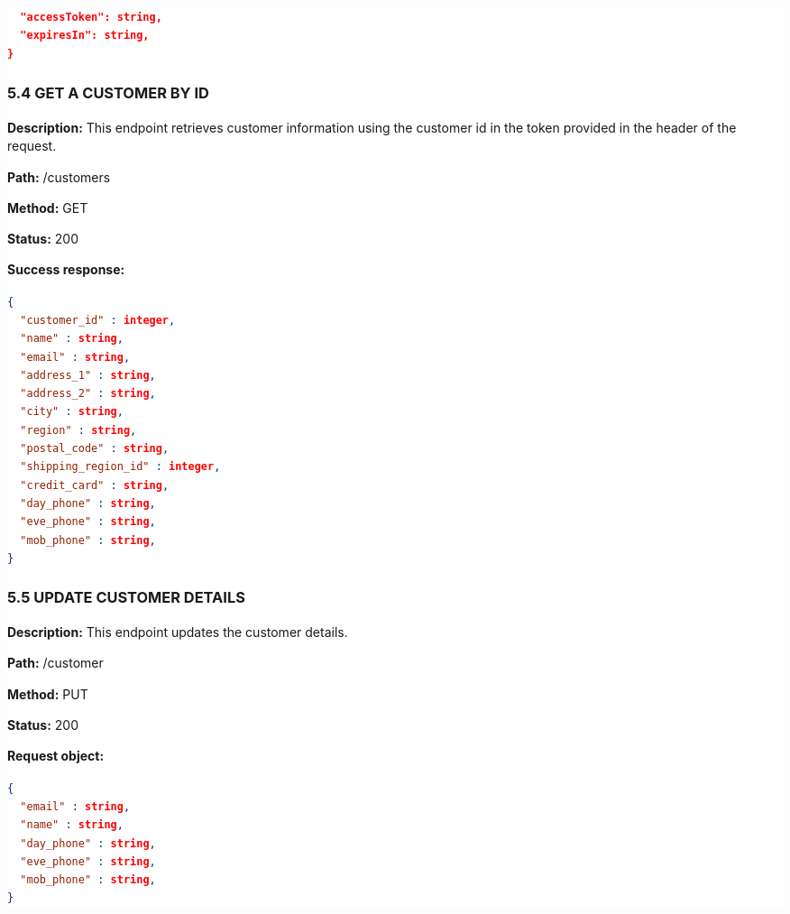 ```json
  "accessToken": string,
  "expiresIn": string,
}
```

### 5.4 GET A CUSTOMER BY ID

**Description:** This endpoint retrieves customer information using the customer id in the token provided in the header of the request.

**Path:** /customers

**Method:** GET

**Status:** 200

**Success response:**

```json
{
  "customer_id" : integer,
  "name" : string,
  "email" : string,
  "address_1" : string,
  "address_2" : string,
  "city" : string,
  "region" : string,
  "postal_code" : string,
  "shipping_region_id" : integer,
  "credit_card" : string,
  "day_phone" : string,
  "eve_phone" : string,
  "mob_phone" : string,
}
```

### 5.5 UPDATE CUSTOMER DETAILS

**Description:** This endpoint updates the customer details.

**Path:** /customer

**Method:** PUT

**Status:** 200

**Request object:**

```json
{
  "email" : string,
  "name" : string,
  "day_phone" : string,
  "eve_phone" : string,
  "mob_phone" : string,
}
```
